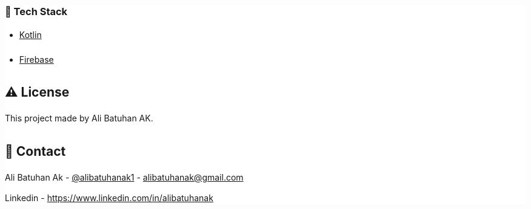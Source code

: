 </div>

### :space_invader: Tech Stack

  <ul>
    <li><a href="https://kotlinlang.org/">Kotlin</a></li>
    <br/>
     <li><a href="https://firebase.google.com/">Firebase</a></li>
   
  </ul>



## :warning: License

This project made by Ali Batuhan AK.

## :handshake: Contact

Ali Batuhan Ak - [@alibatuhanak1](https://twitter.com/alibatuhanak1) - alibatuhanak@gmail.com

Linkedin - https://www.linkedin.com/in/alibatuhanak
